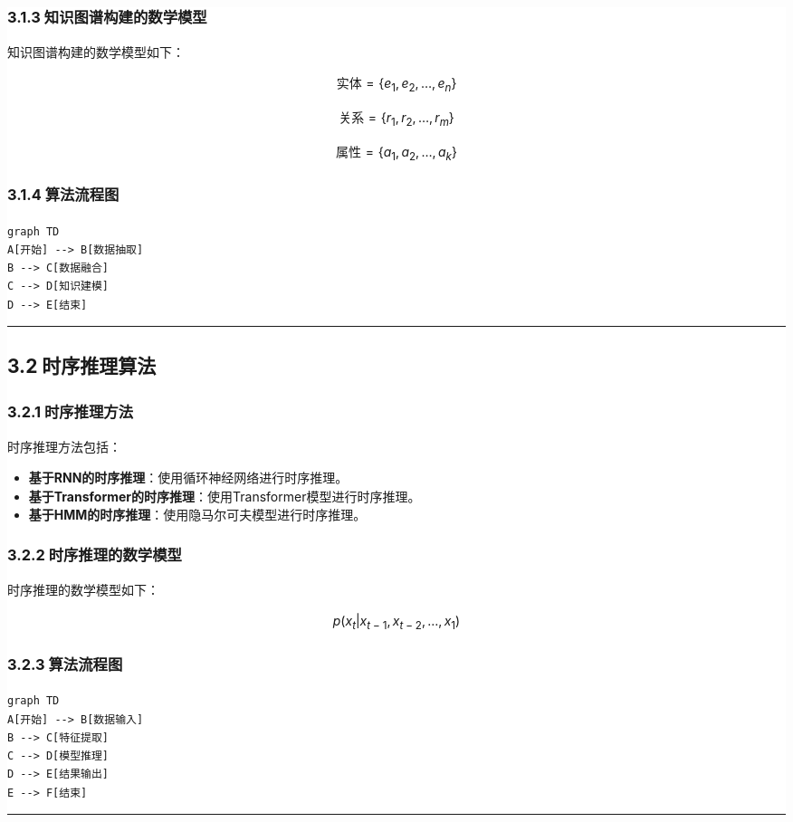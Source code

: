 ### 3.1.3 知识图谱构建的数学模型
知识图谱构建的数学模型如下：

$$
\text{实体} = \{e_1, e_2, \ldots, e_n\}
$$

$$
\text{关系} = \{r_1, r_2, \ldots, r_m\}
$$

$$
\text{属性} = \{a_1, a_2, \ldots, a_k\}
$$

### 3.1.4 算法流程图
```mermaid
graph TD
A[开始] --> B[数据抽取]
B --> C[数据融合]
C --> D[知识建模]
D --> E[结束]
```

---

## 3.2 时序推理算法

### 3.2.1 时序推理方法
时序推理方法包括：
- **基于RNN的时序推理**：使用循环神经网络进行时序推理。
- **基于Transformer的时序推理**：使用Transformer模型进行时序推理。
- **基于HMM的时序推理**：使用隐马尔可夫模型进行时序推理。

### 3.2.2 时序推理的数学模型
时序推理的数学模型如下：

$$
p(x_t | x_{t-1}, x_{t-2}, \ldots, x_1)
$$

### 3.2.3 算法流程图
```mermaid
graph TD
A[开始] --> B[数据输入]
B --> C[特征提取]
C --> D[模型推理]
D --> E[结果输出]
E --> F[结束]
```

---
